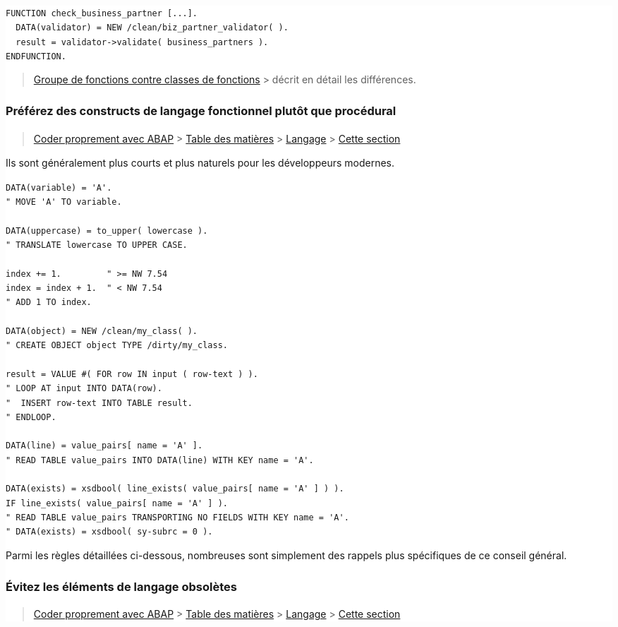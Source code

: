 ```ABAP
FUNCTION check_business_partner [...].
  DATA(validator) = NEW /clean/biz_partner_validator( ).
  result = validator->validate( business_partners ).
ENDFUNCTION.
```

> [Groupe de fonctions contre classes de fonctions](sub-sections/FunctionGroupsVsClasses.md) > décrit en détail les différences.

### Préférez des constructs de langage fonctionnel plutôt que procédural

> [Coder proprement avec ABAP](#coder-proprement-avec-abap) > [Table des matières](#table-des-matières) > [Langage](#langage) > [Cette section](#préférez-des-constructs-de-langage-fonctionnel-plutôt-que-procédural)

Ils sont généralement plus courts et plus naturels pour les développeurs modernes.

```ABAP
DATA(variable) = 'A'.
" MOVE 'A' TO variable.

DATA(uppercase) = to_upper( lowercase ).
" TRANSLATE lowercase TO UPPER CASE.

index += 1.         " >= NW 7.54
index = index + 1.  " < NW 7.54
" ADD 1 TO index.

DATA(object) = NEW /clean/my_class( ).
" CREATE OBJECT object TYPE /dirty/my_class.

result = VALUE #( FOR row IN input ( row-text ) ).
" LOOP AT input INTO DATA(row).
"  INSERT row-text INTO TABLE result.
" ENDLOOP.

DATA(line) = value_pairs[ name = 'A' ].
" READ TABLE value_pairs INTO DATA(line) WITH KEY name = 'A'.

DATA(exists) = xsdbool( line_exists( value_pairs[ name = 'A' ] ) ).
IF line_exists( value_pairs[ name = 'A' ] ).
" READ TABLE value_pairs TRANSPORTING NO FIELDS WITH KEY name = 'A'.
" DATA(exists) = xsdbool( sy-subrc = 0 ).
```

Parmi les règles détaillées ci-dessous, nombreuses sont simplement des rappels plus spécifiques de ce conseil général.

### Évitez les éléments de langage obsolètes

> [Coder proprement avec ABAP](#coder-proprement-avec-abap) > [Table des matières](#table-des-matières) > [Langage](#langage) > [Cette section](#évitez-les-éléments-de-langage-obsolètes)


[Robert C. Martin_ Coder proprement (Clean Code)_]: https://www.oreilly.com/library/view/clean-code/9780136083238/